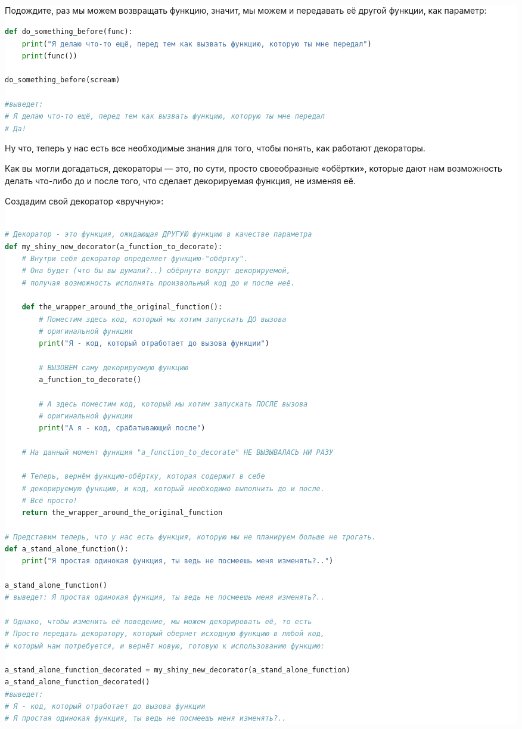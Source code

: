 ```python
```
Подождите, раз мы можем возвращать функцию, значит, мы можем и передавать её другой функции, как параметр:

```python
def do_something_before(func):
    print("Я делаю что-то ещё, перед тем как вызвать функцию, которую ты мне передал")
    print(func())
 
do_something_before(scream)

#выведет:
# Я делаю что-то ещё, перед тем как вызвать функцию, которую ты мне передал
# Да!
```

Ну что, теперь у нас есть все необходимые знания для того, чтобы понять, как работают декораторы.

Как вы могли догадаться, декораторы — это, по сути, просто своеобразные «обёртки», которые дают нам возможность делать что-либо до и после того, что сделает декорируемая функция, не изменяя её.

Создадим свой декоратор «вручную»:

```python

# Декоратор - это функция, ожидающая ДРУГУЮ функцию в качестве параметра
def my_shiny_new_decorator(a_function_to_decorate):
    # Внутри себя декоратор определяет функцию-"обёртку".
    # Она будет (что бы вы думали?..) обёрнута вокруг декорируемой,
    # получая возможность исполнять произвольный код до и после неё.

    def the_wrapper_around_the_original_function():
        # Поместим здесь код, который мы хотим запускать ДО вызова
        # оригинальной функции
        print("Я - код, который отработает до вызова функции")
 
        # ВЫЗОВЕМ саму декорируемую функцию
        a_function_to_decorate()

        # А здесь поместим код, который мы хотим запускать ПОСЛЕ вызова
        # оригинальной функции
        print("А я - код, срабатывающий после")

    # На данный момент функция "a_function_to_decorate" НЕ ВЫЗЫВАЛАСЬ НИ РАЗУ

    # Теперь, вернём функцию-обёртку, которая содержит в себе
    # декорируемую функцию, и код, который необходимо выполнить до и после.
    # Всё просто!
    return the_wrapper_around_the_original_function

# Представим теперь, что у нас есть функция, которую мы не планируем больше не трогать.
def a_stand_alone_function():
    print("Я простая одинокая функция, ты ведь не посмеешь меня изменять?..")
 
a_stand_alone_function()
# выведет: Я простая одинокая функция, ты ведь не посмеешь меня изменять?..
 
# Однако, чтобы изменить её поведение, мы можем декорировать её, то есть
# Просто передать декоратору, который обернет исходную функцию в любой код,
# который нам потребуется, и вернёт новую, готовую к использованию функцию:
 
a_stand_alone_function_decorated = my_shiny_new_decorator(a_stand_alone_function)
a_stand_alone_function_decorated()
#выведет:
# Я - код, который отработает до вызова функции
# Я простая одинокая функция, ты ведь не посмеешь меня изменять?..
```